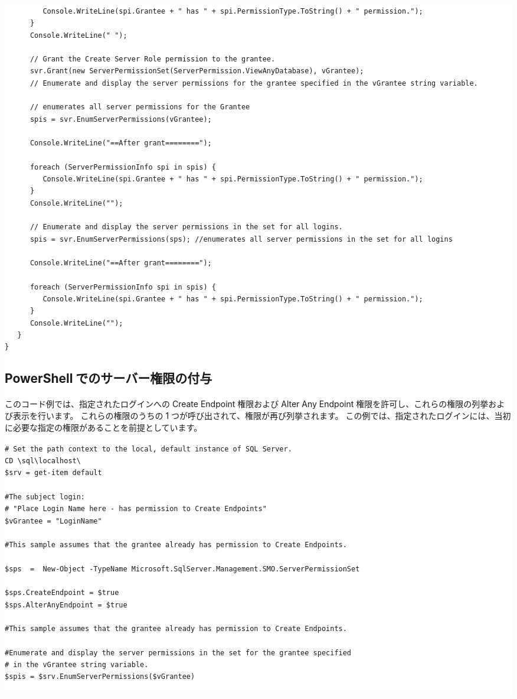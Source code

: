 ```  
         Console.WriteLine(spi.Grantee + " has " + spi.PermissionType.ToString() + " permission.");  
      }  
      Console.WriteLine(" ");  
  
      // Grant the Create Server Role permission to the grantee.   
      svr.Grant(new ServerPermissionSet(ServerPermission.ViewAnyDatabase), vGrantee);  
      // Enumerate and display the server permissions for the grantee specified in the vGrantee string variable.   
  
      // enumerates all server permissions for the Grantee  
      spis = svr.EnumServerPermissions(vGrantee);   
  
      Console.WriteLine("==After grant========");  
  
      foreach (ServerPermissionInfo spi in spis) {  
         Console.WriteLine(spi.Grantee + " has " + spi.PermissionType.ToString() + " permission.");  
      }  
      Console.WriteLine("");  
  
      // Enumerate and display the server permissions in the set for all logins.   
      spis = svr.EnumServerPermissions(sps); //enumerates all server permissions in the set for all logins  
  
      Console.WriteLine("==After grant========");  
  
      foreach (ServerPermissionInfo spi in spis) {  
         Console.WriteLine(spi.Grantee + " has " + spi.PermissionType.ToString() + " permission.");  
      }  
      Console.WriteLine("");  
   }  
}  
```  
  
## <a name="granting-server-permissions-in-powershell"></a>PowerShell でのサーバー権限の付与  
 このコード例では、指定されたログインへの Create Endpoint 権限および Alter Any Endpoint 権限を許可し、これらの権限の列挙および表示を行います。 これらの権限のうちの 1 つが呼び出されて、権限が再び列挙されます。 この例では、指定されたログインには、当初に必要な指定の権限があることを前提としています。  
  
```  
# Set the path context to the local, default instance of SQL Server.  
CD \sql\localhost\  
$srv = get-item default  
  
#The subject login:  
# "Place Login Name here - has permission to Create Endpoints"  
$vGrantee = "LoginName"  
  
#This sample assumes that the grantee already has permission to Create Endpoints.   
  
$sps  =  New-Object -TypeName Microsoft.SqlServer.Management.SMO.ServerPermissionSet  
  
$sps.CreateEndpoint = $true  
$sps.AlterAnyEndpoint = $true  
  
#This sample assumes that the grantee already has permission to Create Endpoints.   
  
#Enumerate and display the server permissions in the set for the grantee specified  
# in the vGrantee string variable.  
$spis = $srv.EnumServerPermissions($vGrantee)  
  
```